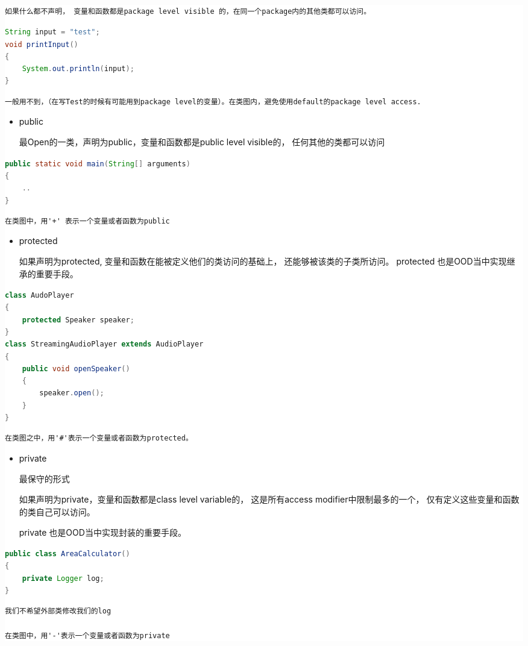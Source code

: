     如果什么都不声明， 变量和函数都是package level visible 的，在同一个package内的其他类都可以访问。
```java 
String input = "test";
void printInput()
{
    System.out.println(input);
}
```
    一般用不到，（在写Test的时候有可能用到package level的变量）。在类图内，避免使用default的package level access.
* public

    最Open的一类，声明为public，变量和函数都是public level visible的， 任何其他的类都可以访问
```java 
public static void main(String[] arguments)
{
    ..
}
```

    在类图中，用'+' 表示一个变量或者函数为public
* protected

    如果声明为protected, 变量和函数在能被定义他们的类访问的基础上， 还能够被该类的子类所访问。 
    protected 也是OOD当中实现继承的重要手段。
```java
class AudoPlayer
{
    protected Speaker speaker;
}
class StreamingAudioPlayer extends AudioPlayer
{
    public void openSpeaker()
    {
        speaker.open();
    }
}
```   
    
    在类图之中，用'#'表示一个变量或者函数为protected。


* private 

    最保守的形式

    如果声明为private，变量和函数都是class level variable的， 这是所有access modifier中限制最多的一个， 仅有定义这些变量和函数的类自己可以访问。 

    private 也是OOD当中实现封装的重要手段。
```java
public class AreaCalculator()
{
    private Logger log;
}
```
    我们不希望外部类修改我们的log

    在类图中，用'-'表示一个变量或者函数为private
